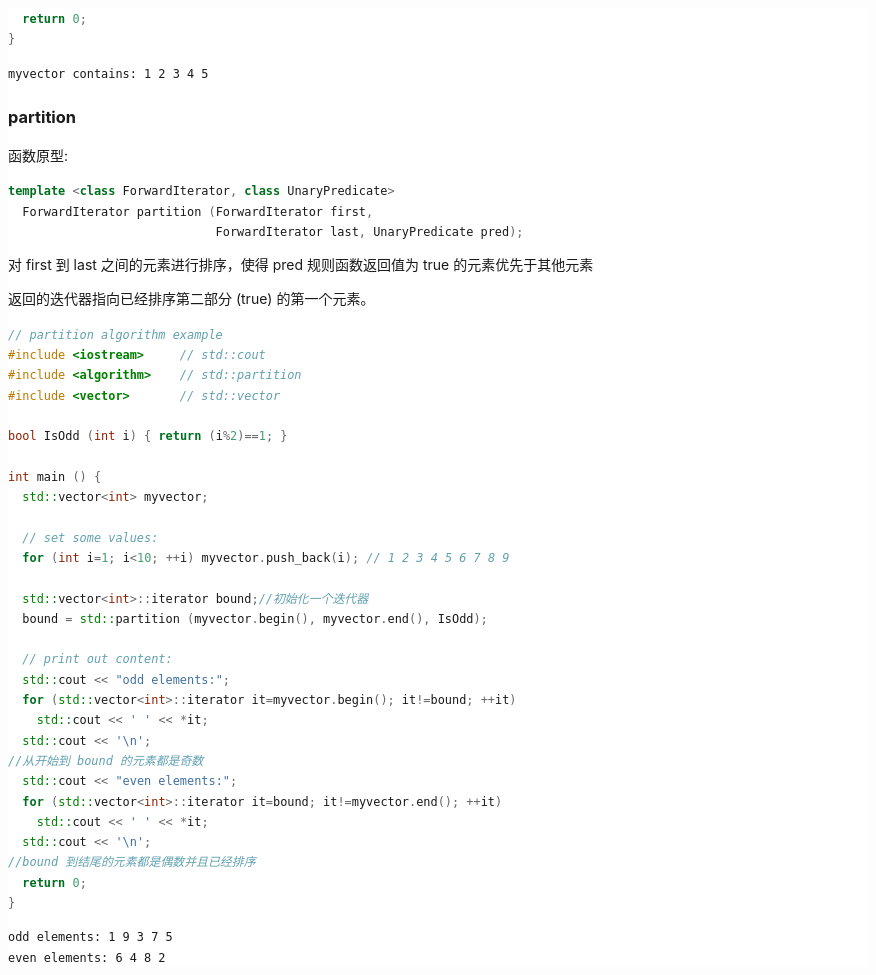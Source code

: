 ```cpp
  return 0;
}
```

```sh
myvector contains: 1 2 3 4 5
```

### partition

函数原型:

```cpp
template <class ForwardIterator, class UnaryPredicate>
  ForwardIterator partition (ForwardIterator first,
                             ForwardIterator last, UnaryPredicate pred);
```

对 first 到 last 之间的元素进行排序，使得 pred 规则函数返回值为 true 的元素优先于其他元素

返回的迭代器指向已经排序第二部分 (true) 的第一个元素。

```cpp
// partition algorithm example
#include <iostream>     // std::cout
#include <algorithm>    // std::partition
#include <vector>       // std::vector

bool IsOdd (int i) { return (i%2)==1; }

int main () {
  std::vector<int> myvector;

  // set some values:
  for (int i=1; i<10; ++i) myvector.push_back(i); // 1 2 3 4 5 6 7 8 9

  std::vector<int>::iterator bound;//初始化一个迭代器
  bound = std::partition (myvector.begin(), myvector.end(), IsOdd);

  // print out content:
  std::cout << "odd elements:";
  for (std::vector<int>::iterator it=myvector.begin(); it!=bound; ++it)
    std::cout << ' ' << *it;
  std::cout << '\n';
//从开始到 bound 的元素都是奇数
  std::cout << "even elements:";
  for (std::vector<int>::iterator it=bound; it!=myvector.end(); ++it)
    std::cout << ' ' << *it;
  std::cout << '\n';
//bound 到结尾的元素都是偶数并且已经排序
  return 0;
}
```

```sh
odd elements: 1 9 3 7 5
even elements: 6 4 8 2
```
